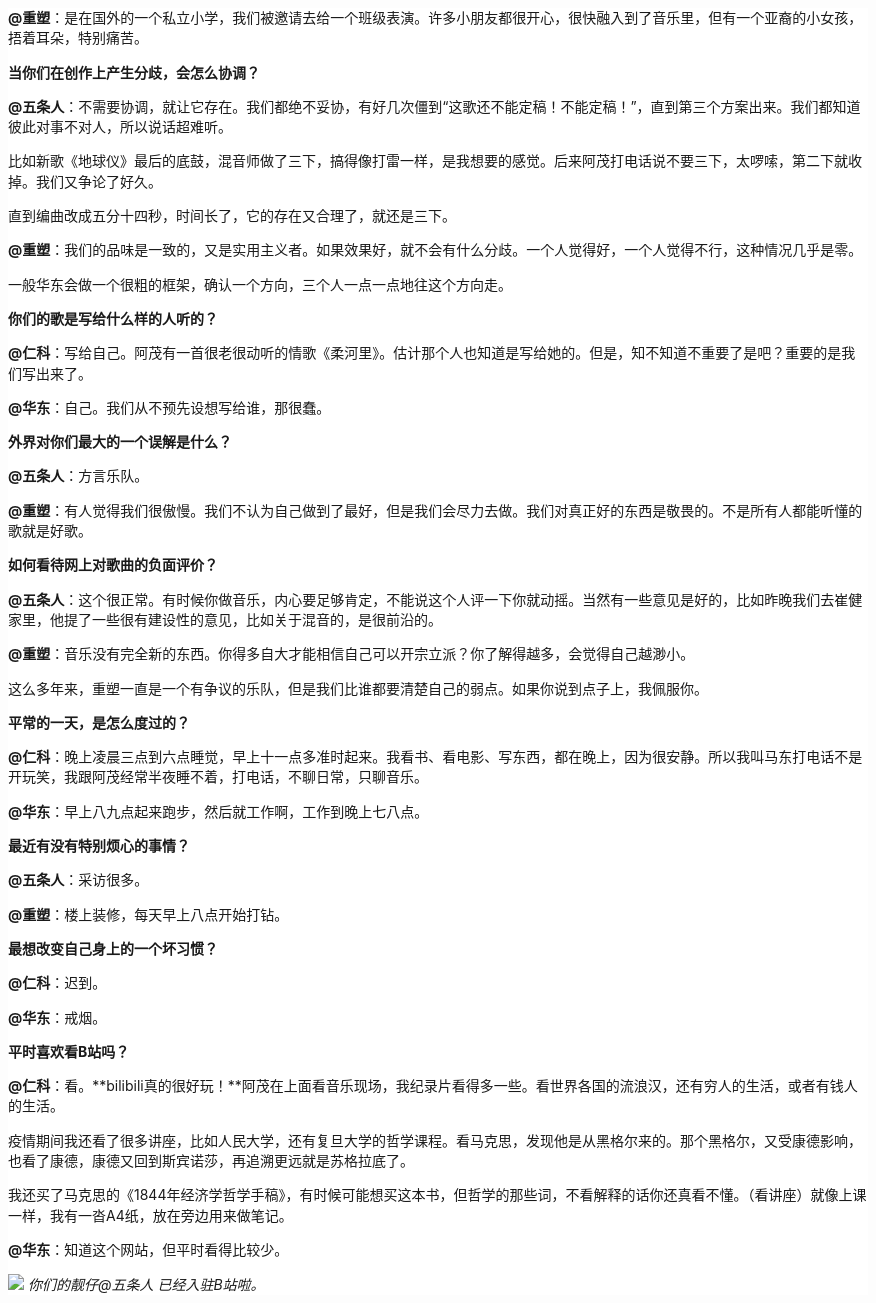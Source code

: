 **@重塑**：是在国外的一个私立小学，我们被邀请去给一个班级表演。许多小朋友都很开心，很快融入到了音乐里，但有一个亚裔的小女孩，捂着耳朵，特别痛苦。

**当你们在创作上产生分歧，会怎么协调？**

**@五条人**：不需要协调，就让它存在。我们都绝不妥协，有好几次僵到“这歌还不能定稿！不能定稿！”，直到第三个方案出来。我们都知道彼此对事不对人，所以说话超难听。

比如新歌《地球仪》最后的底鼓，混音师做了三下，搞得像打雷一样，是我想要的感觉。后来阿茂打电话说不要三下，太啰嗦，第二下就收掉。我们又争论了好久。

直到编曲改成五分十四秒，时间长了，它的存在又合理了，就还是三下。

**@重塑**：我们的品味是一致的，又是实用主义者。如果效果好，就不会有什么分歧。一个人觉得好，一个人觉得不行，这种情况几乎是零。

一般华东会做一个很粗的框架，确认一个方向，三个人一点一点地往这个方向走。

**你们的歌是写给什么样的人听的？**

**@仁科**：写给自己。阿茂有一首很老很动听的情歌《柔河里》。估计那个人也知道是写给她的。但是，知不知道不重要了是吧？重要的是我们写出来了。

**@华东**：自己。我们从不预先设想写给谁，那很蠢。

**外界对你们最大的一个误解是什么？**

**@五条人**：方言乐队。

**@重塑**：有人觉得我们很傲慢。我们不认为自己做到了最好，但是我们会尽力去做。我们对真正好的东西是敬畏的。不是所有人都能听懂的歌就是好歌。

**如何看待网上对歌曲的负面评价？**

**@五条人**：这个很正常。有时候你做音乐，内心要足够肯定，不能说这个人评一下你就动摇。当然有一些意见是好的，比如昨晚我们去崔健家里，他提了一些很有建设性的意见，比如关于混音的，是很前沿的。

**@重塑**：音乐没有完全新的东西。你得多自大才能相信自己可以开宗立派？你了解得越多，会觉得自己越渺小。

这么多年来，重塑一直是一个有争议的乐队，但是我们比谁都要清楚自己的弱点。如果你说到点子上，我佩服你。

**平常的一天，是怎么度过的？**

**@仁科**：晚上凌晨三点到六点睡觉，早上十一点多准时起来。我看书、看电影、写东西，都在晚上，因为很安静。所以我叫马东打电话不是开玩笑，我跟阿茂经常半夜睡不着，打电话，不聊日常，只聊音乐。

**@华东**：早上八九点起来跑步，然后就工作啊，工作到晚上七八点。

**最近有没有特别烦心的事情？**

**@五条人**：采访很多。

**@重塑**：楼上装修，每天早上八点开始打钻。

**最想改变自己身上的一个坏习惯？**

**@仁科**：迟到。

**@华东**：戒烟。

**平时喜欢看B站吗？**

**@仁科**：看。**bilibili真的很好玩！**阿茂在上面看音乐现场，我纪录片看得多一些。看世界各国的流浪汉，还有穷人的生活，或者有钱人的生活。

疫情期间我还看了很多讲座，比如人民大学，还有复旦大学的哲学课程。看马克思，发现他是从黑格尔来的。那个黑格尔，又受康德影响，也看了康德，康德又回到斯宾诺莎，再追溯更远就是苏格拉底了。

  

我还买了马克思的《1844年经济学哲学手稿》，有时候可能想买这本书，但哲学的那些词，不看解释的话你还真看不懂。（看讲座）就像上课一样，我有一沓A4纸，放在旁边用来做笔记。

**@华东**：知道这个网站，但平时看得比较少。

![](https://mmbiz.qpic.cn/mmbiz_jpg/XQ0wOcWIdarclVWQ7O0Ee7TXXeHGDzL0BKoI4x9vkkA3nT31CjbJs1yVoep1b1DUteCyYII3YPp7RTTwmHVDNQ/640?wx_fmt=jpeg&tp=webp&wxfrom=5&wx_lazy=1&wx_co=1)
*你们的靓仔@五条人 已经入驻B站啦。*
